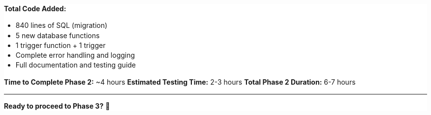 **Total Code Added:**
- 840 lines of SQL (migration)
- 5 new database functions
- 1 trigger function + 1 trigger
- Complete error handling and logging
- Full documentation and testing guide

**Time to Complete Phase 2:** ~4 hours
**Estimated Testing Time:** 2-3 hours
**Total Phase 2 Duration:** 6-7 hours

---

**Ready to proceed to Phase 3?** 🚀

